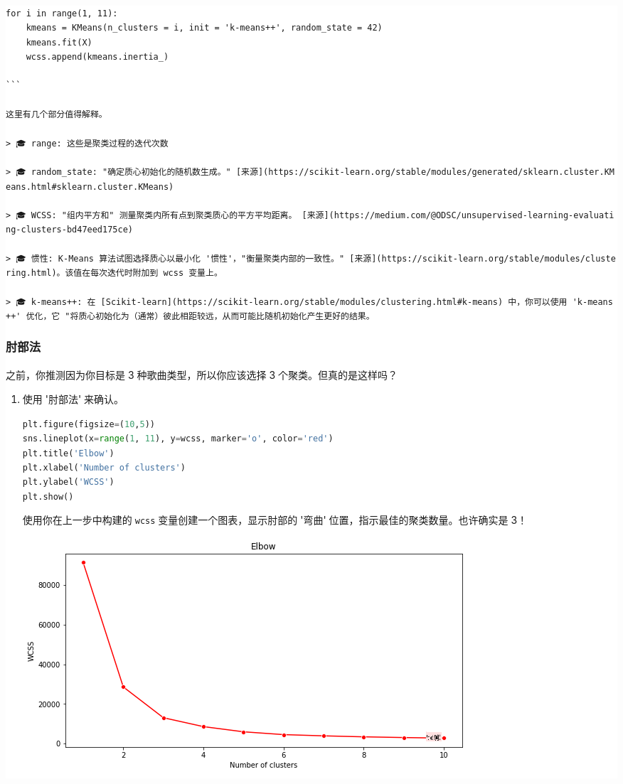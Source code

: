     for i in range(1, 11):
        kmeans = KMeans(n_clusters = i, init = 'k-means++', random_state = 42)
        kmeans.fit(X)
        wcss.append(kmeans.inertia_)
    
    ```

    这里有几个部分值得解释。

    > 🎓 range: 这些是聚类过程的迭代次数

    > 🎓 random_state: "确定质心初始化的随机数生成。" [来源](https://scikit-learn.org/stable/modules/generated/sklearn.cluster.KMeans.html#sklearn.cluster.KMeans)

    > 🎓 WCSS: "组内平方和" 测量聚类内所有点到聚类质心的平方平均距离。 [来源](https://medium.com/@ODSC/unsupervised-learning-evaluating-clusters-bd47eed175ce)

    > 🎓 惯性: K-Means 算法试图选择质心以最小化 '惯性'，"衡量聚类内部的一致性。" [来源](https://scikit-learn.org/stable/modules/clustering.html)。该值在每次迭代时附加到 wcss 变量上。

    > 🎓 k-means++: 在 [Scikit-learn](https://scikit-learn.org/stable/modules/clustering.html#k-means) 中，你可以使用 'k-means++' 优化，它 "将质心初始化为（通常）彼此相距较远，从而可能比随机初始化产生更好的结果。

### 肘部法

之前，你推测因为你目标是 3 种歌曲类型，所以你应该选择 3 个聚类。但真的是这样吗？

1. 使用 '肘部法' 来确认。

    ```python
    plt.figure(figsize=(10,5))
    sns.lineplot(x=range(1, 11), y=wcss, marker='o', color='red')
    plt.title('Elbow')
    plt.xlabel('Number of clusters')
    plt.ylabel('WCSS')
    plt.show()
    ```

    使用你在上一步中构建的 `wcss` 变量创建一个图表，显示肘部的 '弯曲' 位置，指示最佳的聚类数量。也许确实是 3！

    ![elbow method](../../../../translated_images/elbow.72676169eed744ff03677e71334a16c6b8f751e9e716e3d7f40dd7cdef674cca.zh.png)

